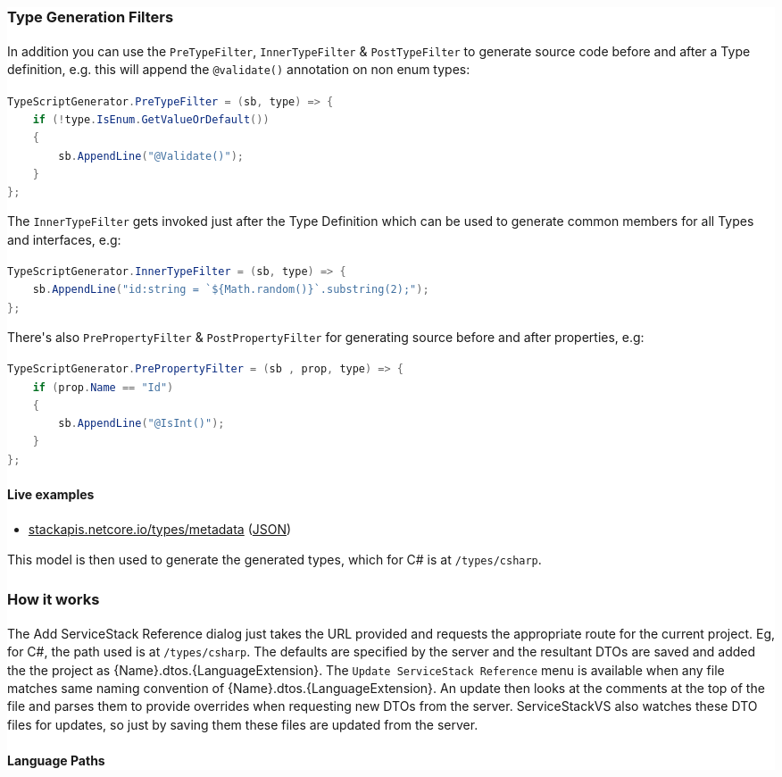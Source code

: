 ### Type Generation Filters

In addition you can use the `PreTypeFilter`, `InnerTypeFilter` & `PostTypeFilter` to generate source code before and after a Type definition, e.g. this will append the `@validate()` annotation on non enum types:

```csharp
TypeScriptGenerator.PreTypeFilter = (sb, type) => {
    if (!type.IsEnum.GetValueOrDefault())
    {
        sb.AppendLine("@Validate()");
    }
};
```

The `InnerTypeFilter` gets invoked just after the Type Definition which can be used to generate common members for all Types and interfaces, e.g:

```csharp
TypeScriptGenerator.InnerTypeFilter = (sb, type) => {
    sb.AppendLine("id:string = `${Math.random()}`.substring(2);");
};
```

There's also `PrePropertyFilter` & `PostPropertyFilter` for generating source before and after properties, e.g:

```csharp
TypeScriptGenerator.PrePropertyFilter = (sb , prop, type) => {
    if (prop.Name == "Id")
    {
        sb.AppendLine("@IsInt()");
    }
};
```

#### Live examples

  - [stackapis.netcore.io/types/metadata](http://stackapis.netcore.io/types/metadata) ([JSON](http://stackapis.netcore.io/types/metadata.json))

This model is then used to generate the generated types, which for C# is at `/types/csharp`.

### How it works

The Add ServiceStack Reference dialog just takes the URL provided and requests the appropriate route for the current project. Eg, for C#, the path used is at `/types/csharp`. The defaults are specified by the server and the resultant DTOs are saved and added the the project as {Name}.dtos.{LanguageExtension}. The `Update ServiceStack Reference` menu is available when any file matches same naming convention of {Name}.dtos.{LanguageExtension}. An update then looks at the comments at the top of the file and parses them to provide overrides when requesting new DTOs from the server. ServiceStackVS also watches these DTO files for updates, so just by saving them these files are updated from the server.

#### Language Paths
